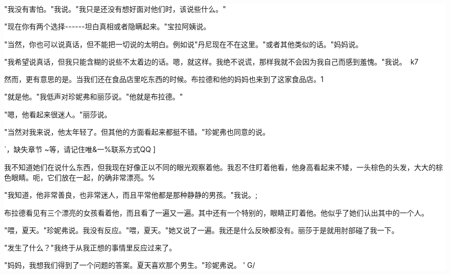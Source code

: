 


"我没有害怕。"我说。"我只是还没有想好面对他们时，该说些什么。"





"现在你有两个选择------坦白真相或者隐瞒起来。"宝拉阿姨说。





"当然，你也可以说真话，但不能把一切说的太明白。例如说"丹尼现在不在这里。"或者其他类似的话。"妈妈说。





"我希望说真话，但我只能含糊的说些不太着边的话。嗯，就这样。我绝不说谎，那样我就不会因为我自己而感到羞愧。"我说。  k7





然而，更有意思的是。当我们还在食品店里吃东西的时候。布拉德和他的妈妈也来到了这家食品店。1





"就是他。"我低声对珍妮弗和丽莎说。"他就是布拉德。"



"嗯，他看起来很迷人。"丽莎说。





"当然对我来说，他太年轻了。但其他的方面看起来都挺不错。"珍妮弗也同意的说。



 `，缺失章节 ~等，请记住唯&一%联系方式QQ ]



我不知道她们在说什么东西，但我现在好像正以不同的眼光观察着他。我忍不住盯着他看，他身高看起来不矮，一头棕色的头发，大大的棕色眼睛。呃，它们放在一起，的确非常漂亮。%





"我知道，他非常善良，也非常迷人，而且平常他都是那种静静的男孩。"我说。;



布拉德看见有三个漂亮的女孩看着他，而且看了一遍又一遍。其中还有一个特别的，眼睛正盯着他。他似乎了她们认出其中的一个人。





"喂，夏天。"珍妮弗说。我没有反应。"喂，夏天。"她又说了一遍。我还是什么反映都没有。丽莎于是就用肘部碰了我一下。



"发生了什么？"我终于从我正想的事情里反应过来了。





"妈妈，我想我们得到了一个问题的答案。夏天喜欢那个男生。"珍妮弗说。 ' G/

